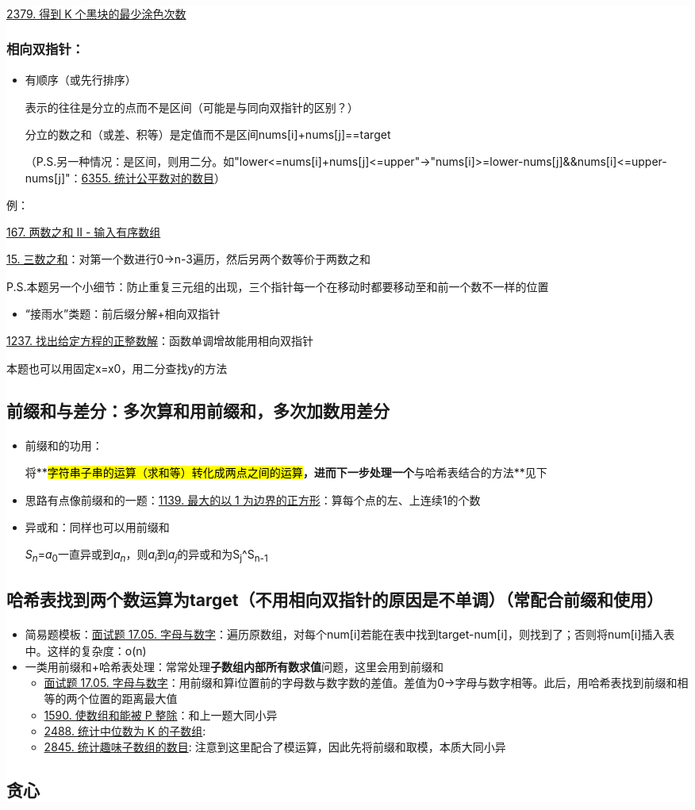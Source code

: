 [2379. 得到 K 个黑块的最少涂色次数](https://leetcode.cn/problems/minimum-recolors-to-get-k-consecutive-black-blocks/)

### 相向双指针：

+ 有顺序（或先行排序）

  表示的往往是分立的点而不是区间（可能是与同向双指针的区别？）

  分立的数之和（或差、积等）是定值而不是区间nums[i]+nums[j]==target

  （P.S.另一种情况：是区间，则用二分。如"lower<=nums[i]+nums[j]<=upper"->"nums[i]>=lower-nums[j]&&nums[i]<=upper-nums[j]"：[6355. 统计公平数对的数目](https://leetcode.cn/problems/count-the-number-of-fair-pairs/)）

例：

[167. 两数之和 II - 输入有序数组](https://leetcode.cn/problems/two-sum-ii-input-array-is-sorted/)

[15. 三数之和](https://leetcode.cn/problems/3sum/)：对第一个数进行0->n-3遍历，然后另两个数等价于两数之和

P.S.本题另一个小细节：防止重复三元组的出现，三个指针每一个在移动时都要移动至和前一个数不一样的位置

+ “接雨水”类题：前后缀分解+相向双指针

[1237. 找出给定方程的正整数解](https://leetcode.cn/problems/find-positive-integer-solution-for-a-given-equation/)：函数单调增故能用相向双指针

本题也可以用固定x=x0，用二分查找y的方法



## 前缀和与差分：多次算和用前缀和，多次加数用差分

+ 前缀和的功用：

  将**<mark>字符串子串的运算（求和等）转化成两点之间的运算</mark>**，进而下一步处理一个**与哈希表结合的方法**见下

+ 思路有点像前缀和的一题：[1139. 最大的以 1 为边界的正方形](https://leetcode.cn/problems/largest-1-bordered-square/)：算每个点的左、上连续1的个数

+ 异或和：同样也可以用前缀和

  $S_n$=$a_0$一直异或到$a_n$，则$a_i$到$a_j$的异或和为S<sub>j</sub>^S<sub>n-1</sub>

## 哈希表找到两个数运算为target（不用相向双指针的原因是不单调）（常配合前缀和使用）

+ 简易题模板：[面试题 17.05.  字母与数字](https://leetcode.cn/problems/find-longest-subarray-lcci/)：遍历原数组，对每个num[i]若能在表中找到target-num[i]，则找到了；否则将num[i]插入表中。这样的复杂度：o(n)
+ 一类用前缀和+哈希表处理：常常处理**子数组内部所有数求值**问题，这里会用到前缀和
  + [面试题 17.05.  字母与数字](https://leetcode.cn/problems/find-longest-subarray-lcci/)：用前缀和算i位置前的字母数与数字数的差值。差值为0->字母与数字相等。此后，用哈希表找到前缀和相等的两个位置的距离最大值
  + [1590. 使数组和能被 P 整除](https://leetcode.cn/problems/make-sum-divisible-by-p/)：和上一题大同小异
  + [2488. 统计中位数为 K 的子数组](https://leetcode.cn/problems/count-subarrays-with-median-k/):
  + [2845. 统计趣味子数组的数目](https://leetcode.cn/problems/count-of-interesting-subarrays/): 注意到这里配合了模运算，因此先将前缀和取模，本质大同小异

## 贪心
